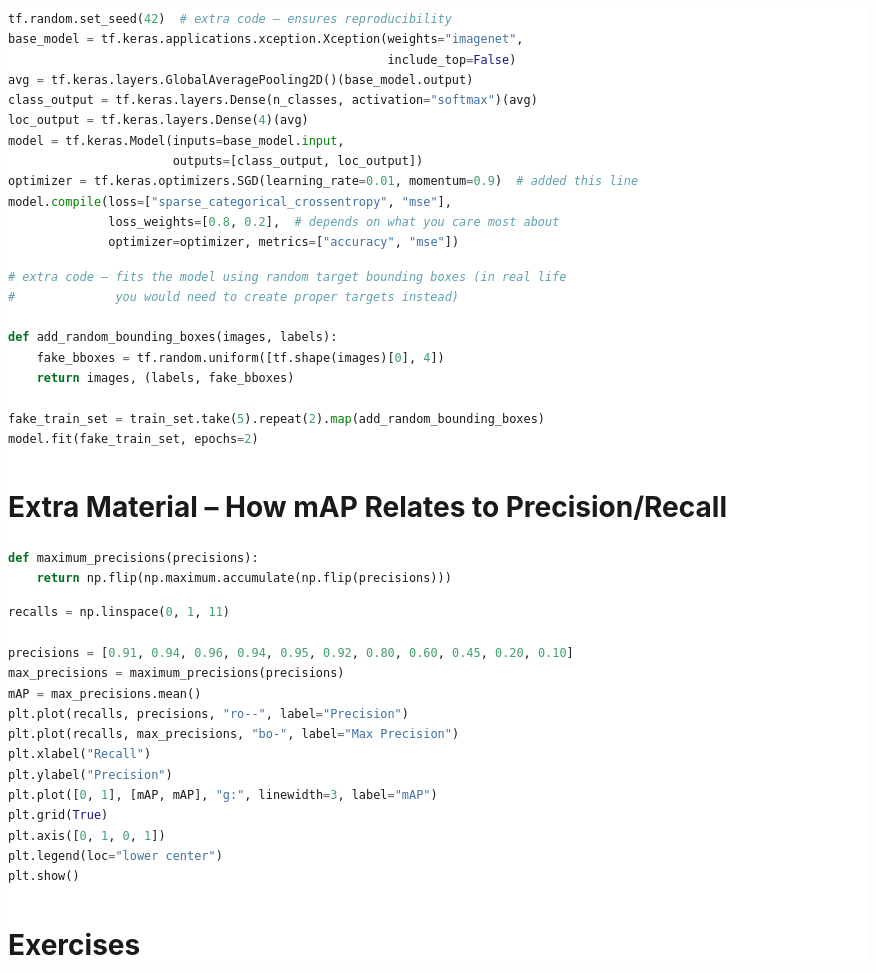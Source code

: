 ```python id="k_7rd9hopKz_"
tf.random.set_seed(42)  # extra code – ensures reproducibility
base_model = tf.keras.applications.xception.Xception(weights="imagenet",
                                                     include_top=False)
avg = tf.keras.layers.GlobalAveragePooling2D()(base_model.output)
class_output = tf.keras.layers.Dense(n_classes, activation="softmax")(avg)
loc_output = tf.keras.layers.Dense(4)(avg)
model = tf.keras.Model(inputs=base_model.input,
                       outputs=[class_output, loc_output])
optimizer = tf.keras.optimizers.SGD(learning_rate=0.01, momentum=0.9)  # added this line
model.compile(loss=["sparse_categorical_crossentropy", "mse"],
              loss_weights=[0.8, 0.2],  # depends on what you care most about
              optimizer=optimizer, metrics=["accuracy", "mse"])
```

```python colab={"base_uri": "https://localhost:8080/"} id="gGGaA3SJpKz_" outputId="2e525486-d886-4ba1-c123-1c8cdf7f1b8a"
# extra code – fits the model using random target bounding boxes (in real life
#              you would need to create proper targets instead)

def add_random_bounding_boxes(images, labels):
    fake_bboxes = tf.random.uniform([tf.shape(images)[0], 4])
    return images, (labels, fake_bboxes)

fake_train_set = train_set.take(5).repeat(2).map(add_random_bounding_boxes)
model.fit(fake_train_set, epochs=2)
```


# Extra Material – How mAP Relates to Precision/Recall


```python id="fgjxsrkLpKz_"
def maximum_precisions(precisions):
    return np.flip(np.maximum.accumulate(np.flip(precisions)))
```

```python colab={"base_uri": "https://localhost:8080/", "height": 287} id="pB2kJkHrpKz_" outputId="fd9f2bc1-ae06-4c60-8a0c-f4bec6577efa"
recalls = np.linspace(0, 1, 11)

precisions = [0.91, 0.94, 0.96, 0.94, 0.95, 0.92, 0.80, 0.60, 0.45, 0.20, 0.10]
max_precisions = maximum_precisions(precisions)
mAP = max_precisions.mean()
plt.plot(recalls, precisions, "ro--", label="Precision")
plt.plot(recalls, max_precisions, "bo-", label="Max Precision")
plt.xlabel("Recall")
plt.ylabel("Precision")
plt.plot([0, 1], [mAP, mAP], "g:", linewidth=3, label="mAP")
plt.grid(True)
plt.axis([0, 1, 0, 1])
plt.legend(loc="lower center")
plt.show()
```


# Exercises
